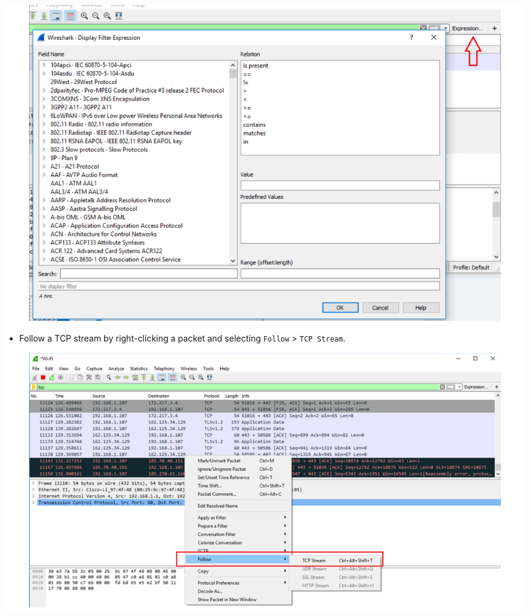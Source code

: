 <figure><img src="../.gitbook/assets/image (78).png" alt=""><figcaption></figcaption></figure>

* Follow a TCP stream by right-clicking a packet and selecting `Follow` > `TCP Stream`.

<figure><img src="../.gitbook/assets/image (79).png" alt=""><figcaption></figcaption></figure>
